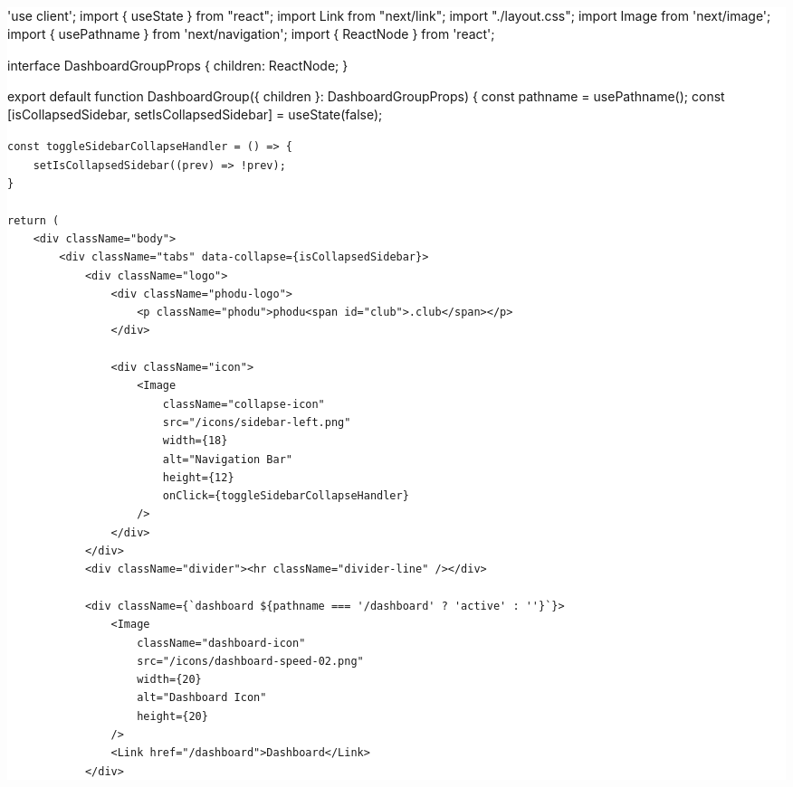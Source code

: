 




'use client';
import { useState } from "react";
import Link from "next/link";
import "./layout.css";
import Image from 'next/image';
import { usePathname } from 'next/navigation';
import { ReactNode } from 'react';

interface DashboardGroupProps {
    children: ReactNode;
}

export default function DashboardGroup({ children }: DashboardGroupProps) {
    const pathname = usePathname();
    const [isCollapsedSidebar, setIsCollapsedSidebar] = useState<Boolean>(false);

    const toggleSidebarCollapseHandler = () => {
        setIsCollapsedSidebar((prev) => !prev);
    }

    return (
        <div className="body">
            <div className="tabs" data-collapse={isCollapsedSidebar}>
                <div className="logo">
                    <div className="phodu-logo">
                        <p className="phodu">phodu<span id="club">.club</span></p>
                    </div>

                    <div className="icon">
                        <Image
                            className="collapse-icon"
                            src="/icons/sidebar-left.png"
                            width={18}
                            alt="Navigation Bar"
                            height={12}
                            onClick={toggleSidebarCollapseHandler}
                        />
                    </div>
                </div>
                <div className="divider"><hr className="divider-line" /></div>

                <div className={`dashboard ${pathname === '/dashboard' ? 'active' : ''}`}>
                    <Image
                        className="dashboard-icon"
                        src="/icons/dashboard-speed-02.png"
                        width={20}
                        alt="Dashboard Icon"
                        height={20}
                    />
                    <Link href="/dashboard">Dashboard</Link>
                </div>
